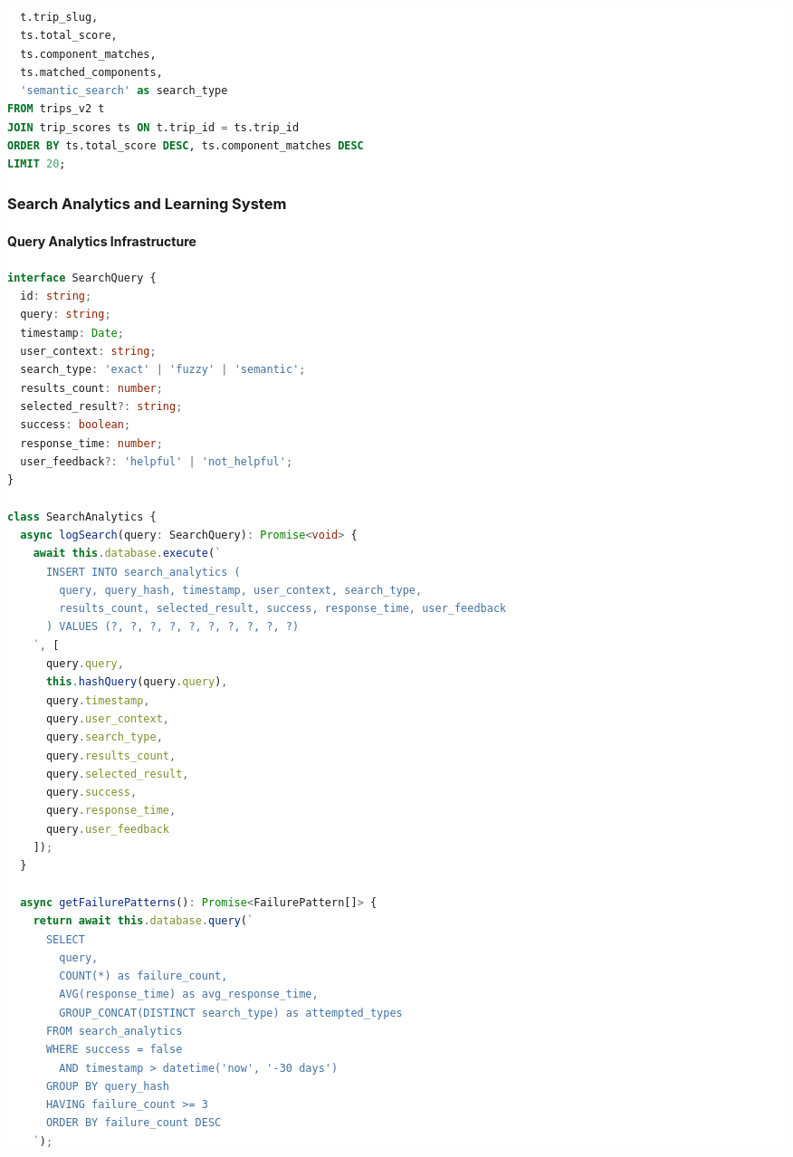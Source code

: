 ```sql
  t.trip_slug,
  ts.total_score,
  ts.component_matches,
  ts.matched_components,
  'semantic_search' as search_type
FROM trips_v2 t
JOIN trip_scores ts ON t.trip_id = ts.trip_id
ORDER BY ts.total_score DESC, ts.component_matches DESC
LIMIT 20;
```

### Search Analytics and Learning System

#### Query Analytics Infrastructure
```typescript
interface SearchQuery {
  id: string;
  query: string;
  timestamp: Date;
  user_context: string;
  search_type: 'exact' | 'fuzzy' | 'semantic';
  results_count: number;
  selected_result?: string;
  success: boolean;
  response_time: number;
  user_feedback?: 'helpful' | 'not_helpful';
}

class SearchAnalytics {
  async logSearch(query: SearchQuery): Promise<void> {
    await this.database.execute(`
      INSERT INTO search_analytics (
        query, query_hash, timestamp, user_context, search_type,
        results_count, selected_result, success, response_time, user_feedback
      ) VALUES (?, ?, ?, ?, ?, ?, ?, ?, ?, ?)
    `, [
      query.query,
      this.hashQuery(query.query),
      query.timestamp,
      query.user_context,
      query.search_type,
      query.results_count,
      query.selected_result,
      query.success,
      query.response_time,
      query.user_feedback
    ]);
  }

  async getFailurePatterns(): Promise<FailurePattern[]> {
    return await this.database.query(`
      SELECT 
        query,
        COUNT(*) as failure_count,
        AVG(response_time) as avg_response_time,
        GROUP_CONCAT(DISTINCT search_type) as attempted_types
      FROM search_analytics 
      WHERE success = false 
        AND timestamp > datetime('now', '-30 days')
      GROUP BY query_hash
      HAVING failure_count >= 3
      ORDER BY failure_count DESC
    `);
```